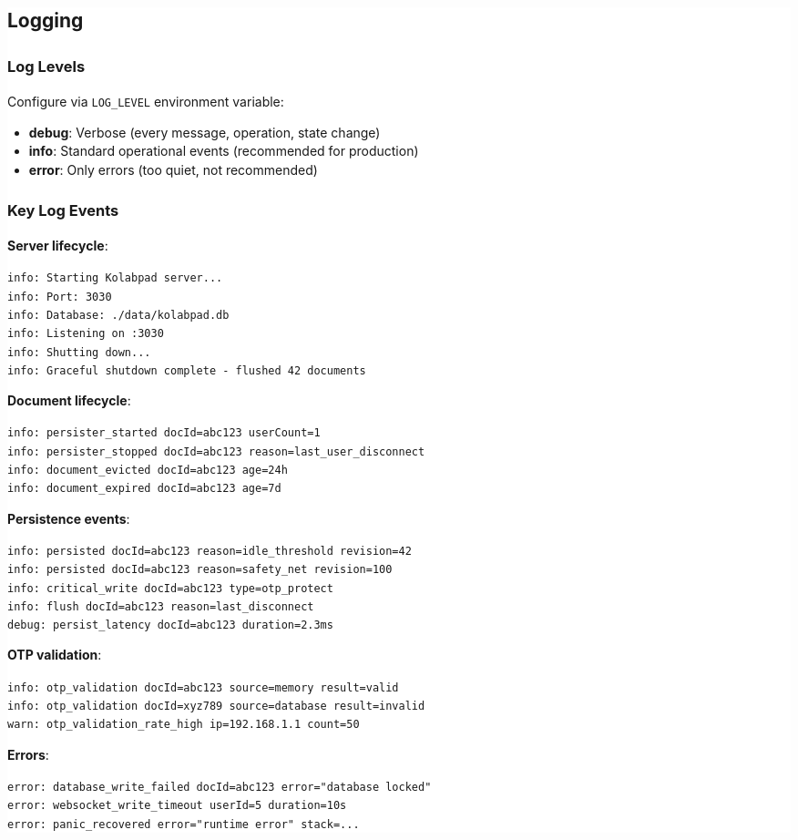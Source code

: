 
## Logging

### Log Levels

Configure via `LOG_LEVEL` environment variable:

- **debug**: Verbose (every message, operation, state change)
- **info**: Standard operational events (recommended for production)
- **error**: Only errors (too quiet, not recommended)

### Key Log Events

**Server lifecycle**:

```
info: Starting Kolabpad server...
info: Port: 3030
info: Database: ./data/kolabpad.db
info: Listening on :3030
info: Shutting down...
info: Graceful shutdown complete - flushed 42 documents
```

**Document lifecycle**:

```
info: persister_started docId=abc123 userCount=1
info: persister_stopped docId=abc123 reason=last_user_disconnect
info: document_evicted docId=abc123 age=24h
info: document_expired docId=abc123 age=7d
```

**Persistence events**:

```
info: persisted docId=abc123 reason=idle_threshold revision=42
info: persisted docId=abc123 reason=safety_net revision=100
info: critical_write docId=abc123 type=otp_protect
info: flush docId=abc123 reason=last_disconnect
debug: persist_latency docId=abc123 duration=2.3ms
```

**OTP validation**:

```
info: otp_validation docId=abc123 source=memory result=valid
info: otp_validation docId=xyz789 source=database result=invalid
warn: otp_validation_rate_high ip=192.168.1.1 count=50
```

**Errors**:

```
error: database_write_failed docId=abc123 error="database locked"
error: websocket_write_timeout userId=5 duration=10s
error: panic_recovered error="runtime error" stack=...
```
